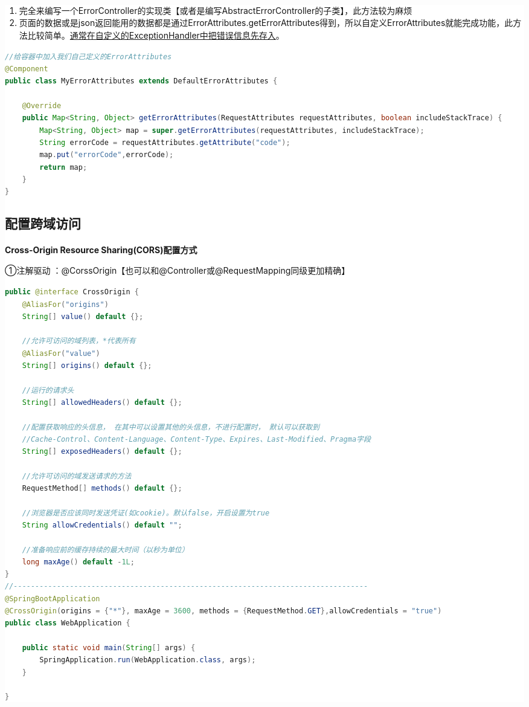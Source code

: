 1. 完全来编写一个ErrorController的实现类【或者是编写AbstractErrorController的子类】，此方法较为麻烦
2. 页面的数据或是json返回能用的数据都是通过ErrorAttributes.getErrorAttributes得到，所以自定义ErrorAttributes就能完成功能，此方法比较简单。<a href="#ExceptionHandler">通常在自定义的ExceptionHandler中把错误信息先存入</a>。

```java
//给容器中加入我们自己定义的ErrorAttributes
@Component
public class MyErrorAttributes extends DefaultErrorAttributes {

    @Override
    public Map<String, Object> getErrorAttributes(RequestAttributes requestAttributes, boolean includeStackTrace) {
        Map<String, Object> map = super.getErrorAttributes(requestAttributes, includeStackTrace);
        String errorCode = requestAttributes.getAttribute("code");
        map.put("errorCode",errorCode);
        return map;
    }
}
```

## 配置跨域访问

**Cross-Origin Resource Sharing(CORS)配置方式**

①注解驱动 ：@CorssOrigin【也可以和@Controller或@RequestMapping同级更加精确】

```java
public @interface CrossOrigin {
    @AliasFor("origins")
    String[] value() default {};

    //允许可访问的域列表，*代表所有
    @AliasFor("value")
    String[] origins() default {};

    //运行的请求头
    String[] allowedHeaders() default {};

    //配置获取响应的头信息， 在其中可以设置其他的头信息，不进行配置时， 默认可以获取到
    //Cache-Control、Content-Language、Content-Type、Expires、Last-Modified、Pragma字段
    String[] exposedHeaders() default {};

    //允许可访问的域发送请求的方法
    RequestMethod[] methods() default {};

    //浏览器是否应该同时发送凭证(如cookie)。默认false，开启设置为true
    String allowCredentials() default "";

    //准备响应前的缓存持续的最大时间（以秒为单位）
    long maxAge() default -1L;
}
//----------------------------------------------------------------------------------
@SpringBootApplication
@CrossOrigin(origins = {"*"}, maxAge = 3600, methods = {RequestMethod.GET},allowCredentials = "true")
public class WebApplication {

    public static void main(String[] args) {
        SpringApplication.run(WebApplication.class, args);
    }

}
```
